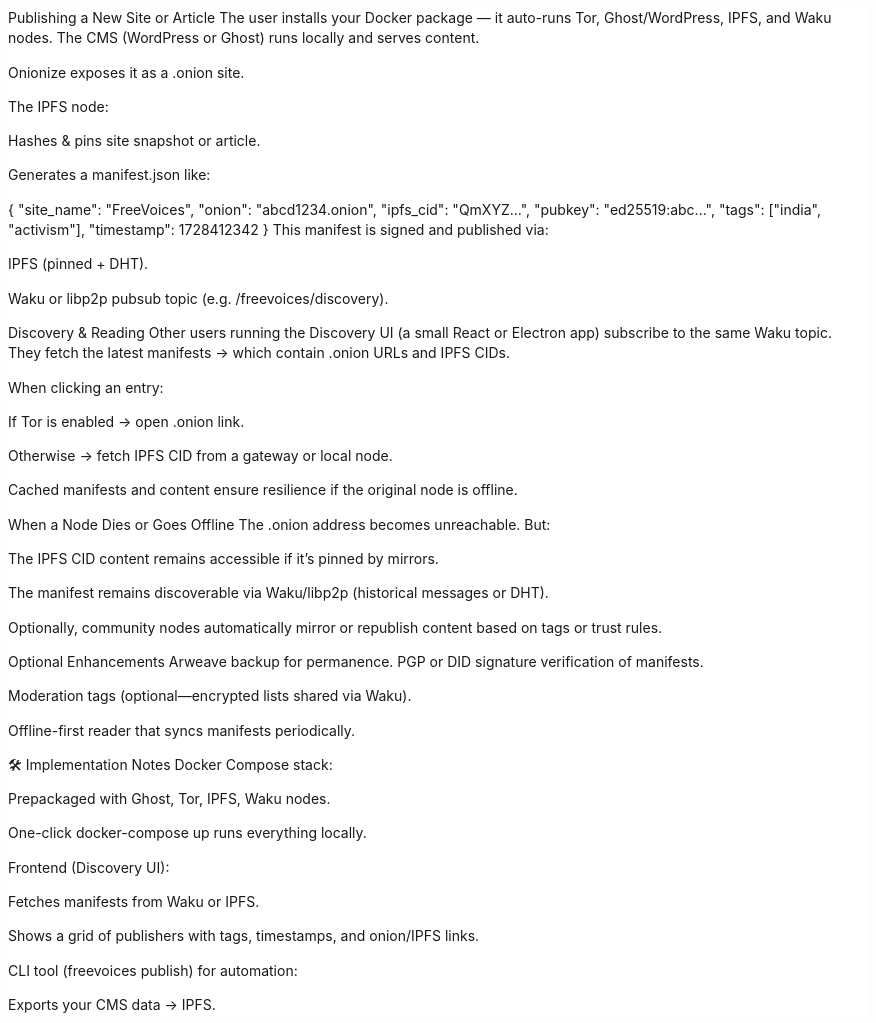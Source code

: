 
Publishing a New Site or Article The user installs your Docker package — it auto-runs Tor, Ghost/WordPress, IPFS, and Waku nodes.
The CMS (WordPress or Ghost) runs locally and serves content.

Onionize exposes it as a .onion site.

The IPFS node:

Hashes & pins site snapshot or article.

Generates a manifest.json like:

{ "site_name": "FreeVoices", "onion": "abcd1234.onion", "ipfs_cid": "QmXYZ...", "pubkey": "ed25519:abc...", "tags": ["india", "activism"], "timestamp": 1728412342 } This manifest is signed and published via:

IPFS (pinned + DHT).

Waku or libp2p pubsub topic (e.g. /freevoices/discovery).

Discovery & Reading Other users running the Discovery UI (a small React or Electron app) subscribe to the same Waku topic.
They fetch the latest manifests → which contain .onion URLs and IPFS CIDs.

When clicking an entry:

If Tor is enabled → open .onion link.

Otherwise → fetch IPFS CID from a gateway or local node.

Cached manifests and content ensure resilience if the original node is offline.

When a Node Dies or Goes Offline The .onion address becomes unreachable.
But:

The IPFS CID content remains accessible if it’s pinned by mirrors.

The manifest remains discoverable via Waku/libp2p (historical messages or DHT).

Optionally, community nodes automatically mirror or republish content based on tags or trust rules.

Optional Enhancements Arweave backup for permanence.
PGP or DID signature verification of manifests.

Moderation tags (optional—encrypted lists shared via Waku).

Offline-first reader that syncs manifests periodically.

🛠️ Implementation Notes Docker Compose stack:

Prepackaged with Ghost, Tor, IPFS, Waku nodes.

One-click docker-compose up runs everything locally.

Frontend (Discovery UI):

Fetches manifests from Waku or IPFS.

Shows a grid of publishers with tags, timestamps, and onion/IPFS links.

CLI tool (freevoices publish) for automation:

Exports your CMS data → IPFS.
